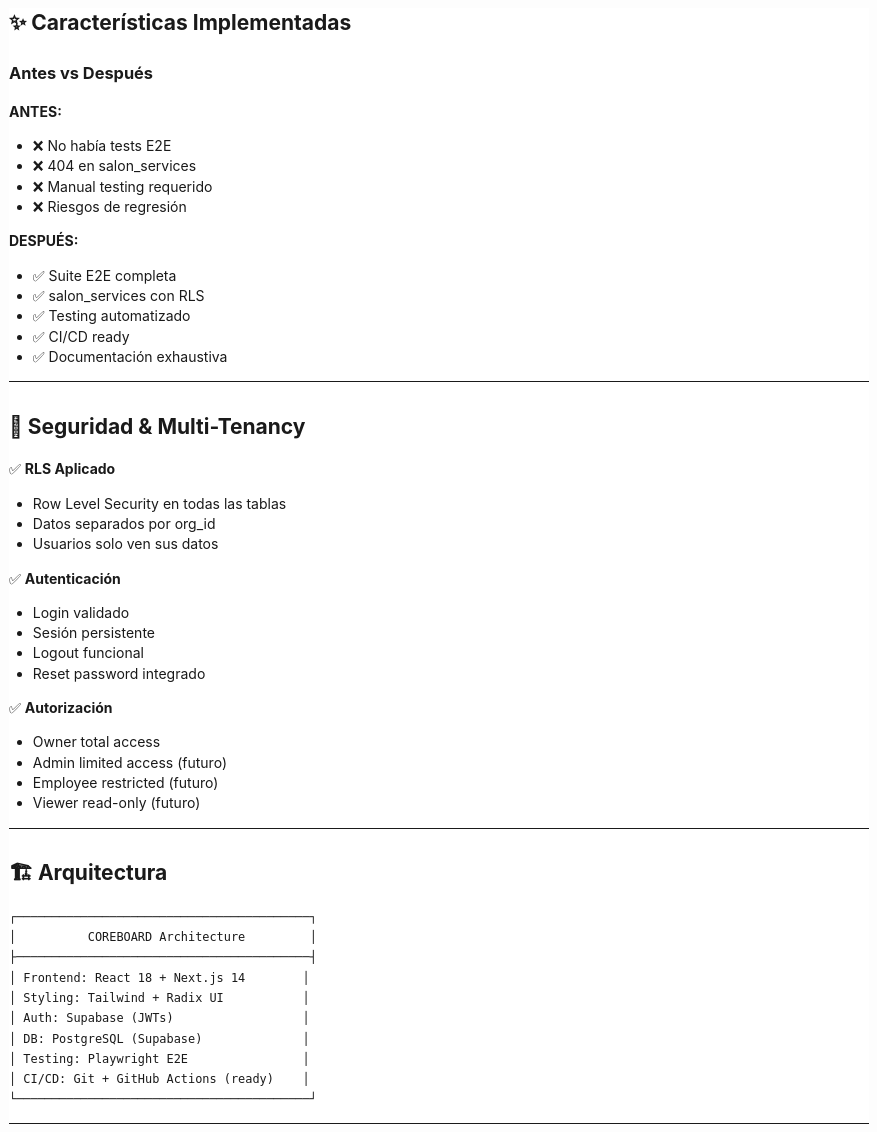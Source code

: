 
## ✨ Características Implementadas

### Antes vs Después

**ANTES:**
- ❌ No había tests E2E
- ❌ 404 en salon_services
- ❌ Manual testing requerido
- ❌ Riesgos de regresión

**DESPUÉS:**
- ✅ Suite E2E completa
- ✅ salon_services con RLS
- ✅ Testing automatizado
- ✅ CI/CD ready
- ✅ Documentación exhaustiva

---

## 🔐 Seguridad & Multi-Tenancy

✅ **RLS Aplicado**
- Row Level Security en todas las tablas
- Datos separados por org_id
- Usuarios solo ven sus datos

✅ **Autenticación**
- Login validado
- Sesión persistente
- Logout funcional
- Reset password integrado

✅ **Autorización**
- Owner total access
- Admin limited access (futuro)
- Employee restricted (futuro)
- Viewer read-only (futuro)

---

## 🏗️ Arquitectura

```
┌─────────────────────────────────────────┐
│          COREBOARD Architecture         │
├─────────────────────────────────────────┤
│ Frontend: React 18 + Next.js 14        │
│ Styling: Tailwind + Radix UI           │
│ Auth: Supabase (JWTs)                  │
│ DB: PostgreSQL (Supabase)              │
│ Testing: Playwright E2E                │
│ CI/CD: Git + GitHub Actions (ready)    │
└─────────────────────────────────────────┘
```

---